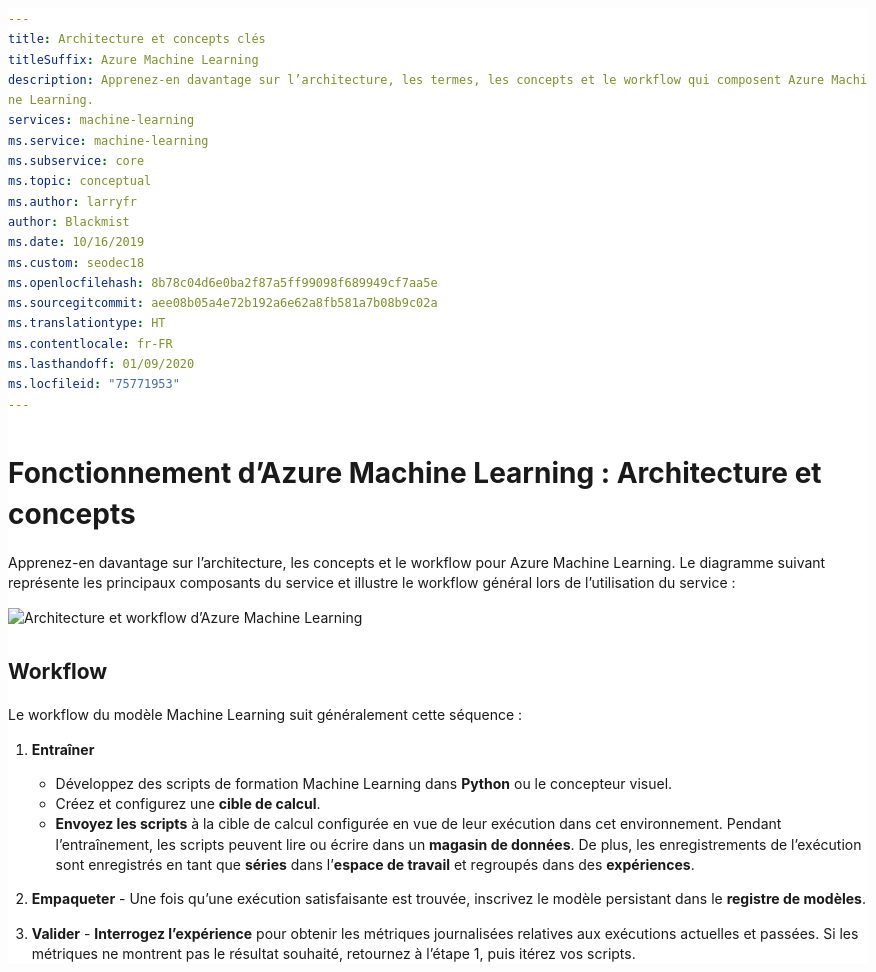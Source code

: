 ```yaml
---
title: Architecture et concepts clés
titleSuffix: Azure Machine Learning
description: Apprenez-en davantage sur l’architecture, les termes, les concepts et le workflow qui composent Azure Machine Learning.
services: machine-learning
ms.service: machine-learning
ms.subservice: core
ms.topic: conceptual
ms.author: larryfr
author: Blackmist
ms.date: 10/16/2019
ms.custom: seodec18
ms.openlocfilehash: 8b78c04d6e0ba2f87a5ff99098f689949cf7aa5e
ms.sourcegitcommit: aee08b05a4e72b192a6e62a8fb581a7b08b9c02a
ms.translationtype: HT
ms.contentlocale: fr-FR
ms.lasthandoff: 01/09/2020
ms.locfileid: "75771953"
---
```

# <a name="how-azure-machine-learning-works-architecture-and-concepts"></a>Fonctionnement d’Azure Machine Learning : Architecture et concepts

Apprenez-en davantage sur l’architecture, les concepts et le workflow pour Azure Machine Learning. Le diagramme suivant représente les principaux composants du service et illustre le workflow général lors de l’utilisation du service :

![Architecture et workflow d’Azure Machine Learning](./media/concept-azure-machine-learning-architecture/workflow.png)

## <a name="workflow"></a>Workflow

Le workflow du modèle Machine Learning suit généralement cette séquence :

1. **Entraîner**
    + Développez des scripts de formation Machine Learning dans **Python** ou le concepteur visuel.
    + Créez et configurez une **cible de calcul**.
    + **Envoyez les scripts** à la cible de calcul configurée en vue de leur exécution dans cet environnement. Pendant l’entraînement, les scripts peuvent lire ou écrire dans un **magasin de données**. De plus, les enregistrements de l’exécution sont enregistrés en tant que **séries** dans l’**espace de travail** et regroupés dans des **expériences**.

1. **Empaqueter** - Une fois qu’une exécution satisfaisante est trouvée, inscrivez le modèle persistant dans le **registre de modèles**.

1. **Valider** - **Interrogez l’expérience** pour obtenir les métriques journalisées relatives aux exécutions actuelles et passées. Si les métriques ne montrent pas le résultat souhaité, retournez à l’étape 1, puis itérez vos scripts.
